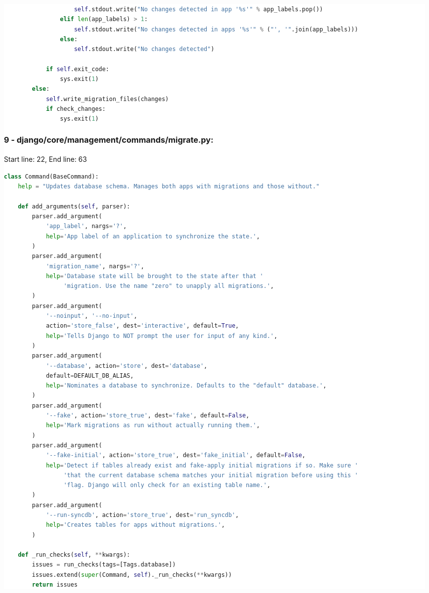 ```python
                    self.stdout.write("No changes detected in app '%s'" % app_labels.pop())
                elif len(app_labels) > 1:
                    self.stdout.write("No changes detected in apps '%s'" % ("', '".join(app_labels)))
                else:
                    self.stdout.write("No changes detected")

            if self.exit_code:
                sys.exit(1)
        else:
            self.write_migration_files(changes)
            if check_changes:
                sys.exit(1)
```
### 9 - django/core/management/commands/migrate.py:

Start line: 22, End line: 63

```python
class Command(BaseCommand):
    help = "Updates database schema. Manages both apps with migrations and those without."

    def add_arguments(self, parser):
        parser.add_argument(
            'app_label', nargs='?',
            help='App label of an application to synchronize the state.',
        )
        parser.add_argument(
            'migration_name', nargs='?',
            help='Database state will be brought to the state after that '
                 'migration. Use the name "zero" to unapply all migrations.',
        )
        parser.add_argument(
            '--noinput', '--no-input',
            action='store_false', dest='interactive', default=True,
            help='Tells Django to NOT prompt the user for input of any kind.',
        )
        parser.add_argument(
            '--database', action='store', dest='database',
            default=DEFAULT_DB_ALIAS,
            help='Nominates a database to synchronize. Defaults to the "default" database.',
        )
        parser.add_argument(
            '--fake', action='store_true', dest='fake', default=False,
            help='Mark migrations as run without actually running them.',
        )
        parser.add_argument(
            '--fake-initial', action='store_true', dest='fake_initial', default=False,
            help='Detect if tables already exist and fake-apply initial migrations if so. Make sure '
                 'that the current database schema matches your initial migration before using this '
                 'flag. Django will only check for an existing table name.',
        )
        parser.add_argument(
            '--run-syncdb', action='store_true', dest='run_syncdb',
            help='Creates tables for apps without migrations.',
        )

    def _run_checks(self, **kwargs):
        issues = run_checks(tags=[Tags.database])
        issues.extend(super(Command, self)._run_checks(**kwargs))
        return issues
```